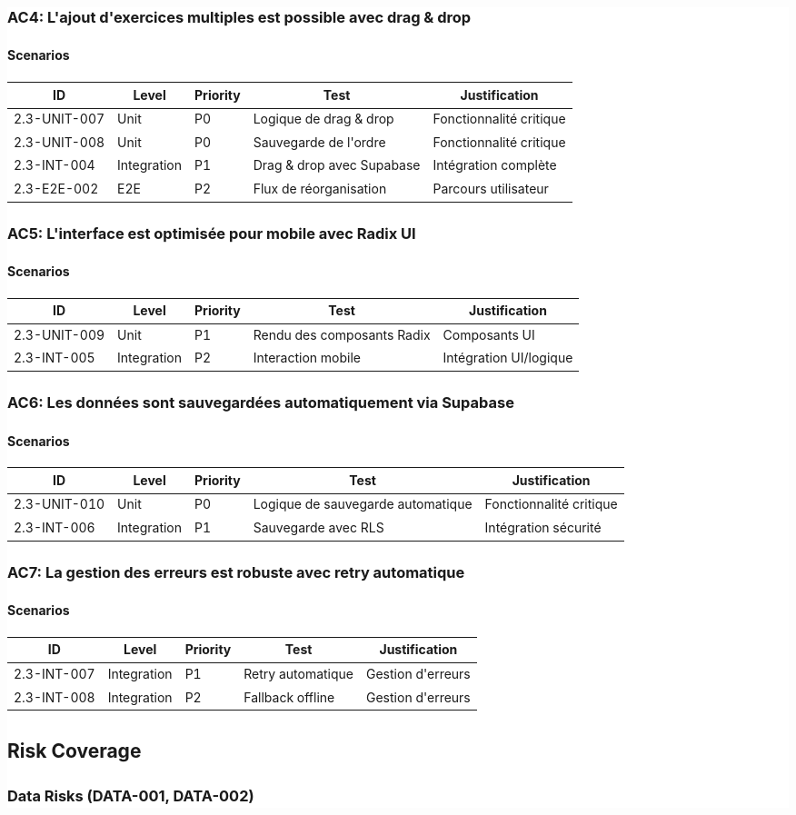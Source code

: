 ### AC4: L'ajout d'exercices multiples est possible avec drag & drop

#### Scenarios

| ID           | Level       | Priority | Test                      | Justification           |
| ------------ | ----------- | -------- | ------------------------- | ----------------------- |
| 2.3-UNIT-007 | Unit        | P0       | Logique de drag & drop    | Fonctionnalité critique |
| 2.3-UNIT-008 | Unit        | P0       | Sauvegarde de l'ordre     | Fonctionnalité critique |
| 2.3-INT-004  | Integration | P1       | Drag & drop avec Supabase | Intégration complète    |
| 2.3-E2E-002  | E2E         | P2       | Flux de réorganisation    | Parcours utilisateur    |

### AC5: L'interface est optimisée pour mobile avec Radix UI

#### Scenarios

| ID           | Level       | Priority | Test                       | Justification          |
| ------------ | ----------- | -------- | -------------------------- | ---------------------- |
| 2.3-UNIT-009 | Unit        | P1       | Rendu des composants Radix | Composants UI          |
| 2.3-INT-005  | Integration | P2       | Interaction mobile         | Intégration UI/logique |

### AC6: Les données sont sauvegardées automatiquement via Supabase

#### Scenarios

| ID           | Level       | Priority | Test                              | Justification           |
| ------------ | ----------- | -------- | --------------------------------- | ----------------------- |
| 2.3-UNIT-010 | Unit        | P0       | Logique de sauvegarde automatique | Fonctionnalité critique |
| 2.3-INT-006  | Integration | P1       | Sauvegarde avec RLS               | Intégration sécurité    |

### AC7: La gestion des erreurs est robuste avec retry automatique

#### Scenarios

| ID          | Level       | Priority | Test              | Justification     |
| ----------- | ----------- | -------- | ----------------- | ----------------- |
| 2.3-INT-007 | Integration | P1       | Retry automatique | Gestion d'erreurs |
| 2.3-INT-008 | Integration | P2       | Fallback offline  | Gestion d'erreurs |

## Risk Coverage

### Data Risks (DATA-001, DATA-002)
